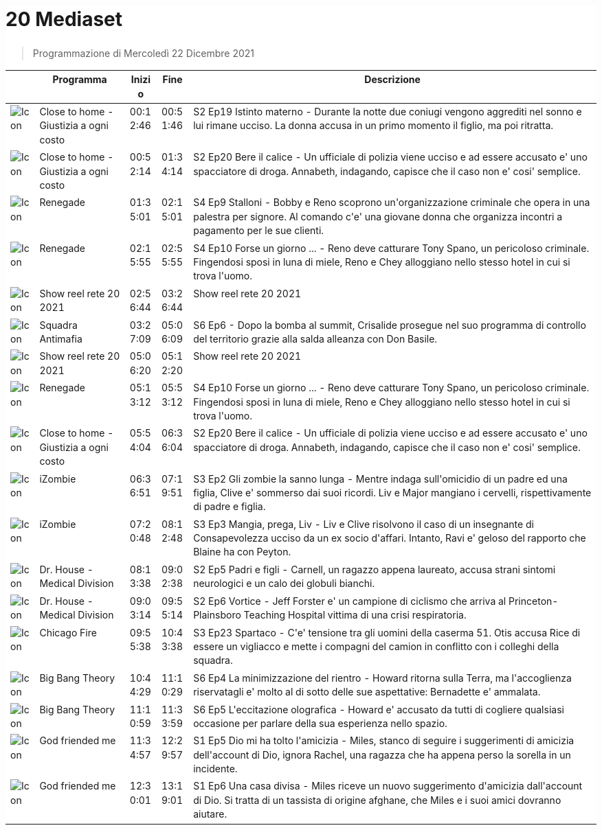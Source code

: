 # 20 Mediaset
> Programmazione di Mercoledì 22 Dicembre 2021

||Programma|Inizio|Fine|Descrizione|
|---|---|---|---|---|
|![Icon](https://guidatv.sky.it/uuid/c6c8847c-9365-4dab-9078-9e6c38fe28a8/cover?md5ChecksumParam=1d7c424cbea73812262acd7660bcd954)|Close to home - Giustizia a ogni costo|00:12:46|00:51:46|S2 Ep19 Istinto materno - Durante la notte due coniugi vengono aggrediti nel sonno e lui rimane ucciso. La donna accusa in un primo momento il figlio, ma poi ritratta.
|![Icon](https://guidatv.sky.it/uuid/35d6e379-4c86-43c8-b7ae-e46400c3b252/cover?md5ChecksumParam=1d7c424cbea73812262acd7660bcd954)|Close to home - Giustizia a ogni costo|00:52:14|01:34:14|S2 Ep20 Bere il calice - Un ufficiale di polizia viene ucciso e ad essere accusato e&#039; uno spacciatore di droga. Annabeth, indagando, capisce che il caso non e&#039; cosi&#039; semplice.
|![Icon](https://guidatv.sky.it/uuid/5bc80862-fd20-407d-92f5-08e41dfcb23b/cover?md5ChecksumParam=3da4c46282d6db0a169881b373b2fdb6)|Renegade|01:35:01|02:15:01|S4 Ep9 Stalloni - Bobby e Reno scoprono un&#039;organizzazione criminale che opera in una palestra per signore. Al comando c&#039;e&#039; una giovane donna che organizza incontri a pagamento per le sue clienti.
|![Icon](https://guidatv.sky.it/uuid/f6263398-5cde-4244-b6fc-434d40af5e5b/cover?md5ChecksumParam=3da4c46282d6db0a169881b373b2fdb6)|Renegade|02:15:55|02:55:55|S4 Ep10 Forse un giorno ... - Reno deve catturare Tony Spano, un pericoloso criminale. Fingendosi sposi in luna di miele, Reno e Chey alloggiano nello stesso hotel in cui si trova l&#039;uomo.
|![Icon](https://guidatv.sky.it/uuid/intrattenimento_cover_oiOcEGjG-.png)|Show reel rete 20 2021|02:56:44|03:26:44|Show reel rete 20 2021
|![Icon](https://guidatv.sky.it/uuid/d27c8a4e-c7b1-471b-a573-423e99388ecb/cover?md5ChecksumParam=020498fec923390d4b3adfca23fa7b2a)|Squadra Antimafia|03:27:09|05:06:09|S6 Ep6 - Dopo la bomba al summit, Crisalide prosegue nel suo programma di controllo del territorio grazie alla salda alleanza con Don Basile.
|![Icon](https://guidatv.sky.it/uuid/intrattenimento_cover_oiOcEGjG-.png)|Show reel rete 20 2021|05:06:20|05:12:20|Show reel rete 20 2021
|![Icon](https://guidatv.sky.it/uuid/f6263398-5cde-4244-b6fc-434d40af5e5b/cover?md5ChecksumParam=3da4c46282d6db0a169881b373b2fdb6)|Renegade|05:13:12|05:53:12|S4 Ep10 Forse un giorno ... - Reno deve catturare Tony Spano, un pericoloso criminale. Fingendosi sposi in luna di miele, Reno e Chey alloggiano nello stesso hotel in cui si trova l&#039;uomo.
|![Icon](https://guidatv.sky.it/uuid/35d6e379-4c86-43c8-b7ae-e46400c3b252/cover?md5ChecksumParam=1d7c424cbea73812262acd7660bcd954)|Close to home - Giustizia a ogni costo|05:54:04|06:36:04|S2 Ep20 Bere il calice - Un ufficiale di polizia viene ucciso e ad essere accusato e&#039; uno spacciatore di droga. Annabeth, indagando, capisce che il caso non e&#039; cosi&#039; semplice.
|![Icon](https://guidatv.sky.it/uuid/8eeb36dc-b19a-408e-b44f-afff4ffe4544/cover?md5ChecksumParam=d1843dfba491596b3415dc38cf7933db)|iZombie|06:36:51|07:19:51|S3 Ep2 Gli zombie la sanno lunga - Mentre indaga sull&#039;omicidio di un padre ed una figlia, Clive e&#039; sommerso dai suoi ricordi. Liv e Major mangiano i cervelli, rispettivamente di padre e figlia.
|![Icon](https://guidatv.sky.it/uuid/67680a3f-cf09-480c-b858-9be3c618b275/cover?md5ChecksumParam=d1843dfba491596b3415dc38cf7933db)|iZombie|07:20:48|08:12:48|S3 Ep3 Mangia, prega, Liv - Liv e Clive risolvono il caso di un insegnante di Consapevolezza ucciso da un ex socio d&#039;affari. Intanto, Ravi e&#039; geloso del rapporto che Blaine ha con Peyton.
|![Icon](https://guidatv.sky.it/uuid/93374d22-0a71-46ac-a7ac-9b785c501e75/cover?md5ChecksumParam=8b00aadae0b318b5b2266d33198f998e)|Dr. House - Medical Division|08:13:38|09:02:38|S2 Ep5 Padri e figli - Carnell, un ragazzo appena laureato, accusa strani sintomi neurologici e un calo dei globuli bianchi.
|![Icon](https://guidatv.sky.it/uuid/811b7cf4-f3ab-4a18-93bc-9658ad545392/cover?md5ChecksumParam=8b00aadae0b318b5b2266d33198f998e)|Dr. House - Medical Division|09:03:14|09:55:14|S2 Ep6 Vortice - Jeff Forster e&#039; un campione di ciclismo che arriva al Princeton-Plainsboro Teaching Hospital vittima di una crisi respiratoria.
|![Icon](https://guidatv.sky.it/uuid/2c34ccd1-264d-4fd7-b604-78862a5f77ec/cover?md5ChecksumParam=1ee54bdd3db06bb869e7014221912ac3)|Chicago Fire|09:55:38|10:43:38|S3 Ep23 Spartaco - C&#039;e&#039; tensione tra gli uomini della caserma 51. Otis accusa Rice di essere un vigliacco e mette i compagni del camion in conflitto con i colleghi della squadra.
|![Icon](https://guidatv.sky.it/uuid/8269e1b9-34a2-4dcb-be3b-e7476ec6fdbd/cover?md5ChecksumParam=00cb0034700b95be3b28a74c25f32572)|Big Bang Theory|10:44:29|11:10:29|S6 Ep4 La minimizzazione del rientro - Howard ritorna sulla Terra, ma l&#039;accoglienza riservatagli e&#039; molto al di sotto delle sue aspettative: Bernadette e&#039; ammalata.
|![Icon](https://guidatv.sky.it/uuid/792df19e-bffc-40d6-bff7-0149bafe600b/cover?md5ChecksumParam=00cb0034700b95be3b28a74c25f32572)|Big Bang Theory|11:10:59|11:33:59|S6 Ep5 L&#039;eccitazione olografica - Howard e&#039; accusato da tutti di cogliere qualsiasi occasione per parlare della sua esperienza nello spazio.
|![Icon](https://guidatv.sky.it/uuid/bdf5f675-1c88-45a3-987f-75c1893abdc5/cover?md5ChecksumParam=310d2a1419cd965d5ec8d04e24d0a4fa)|God friended me|11:34:57|12:29:57|S1 Ep5 Dio mi ha tolto l&#039;amicizia - Miles, stanco di seguire i suggerimenti di amicizia dell&#039;account di Dio, ignora Rachel, una ragazza che ha appena perso la sorella in un incidente.
|![Icon](https://guidatv.sky.it/uuid/069f6f53-546a-4e45-9d48-eba8a792ead7/cover?md5ChecksumParam=310d2a1419cd965d5ec8d04e24d0a4fa)|God friended me|12:30:01|13:19:01|S1 Ep6 Una casa divisa - Miles riceve un nuovo suggerimento d&#039;amicizia dall&#039;account di Dio. Si tratta di un tassista di origine afghane, che Miles e i suoi amici dovranno aiutare.